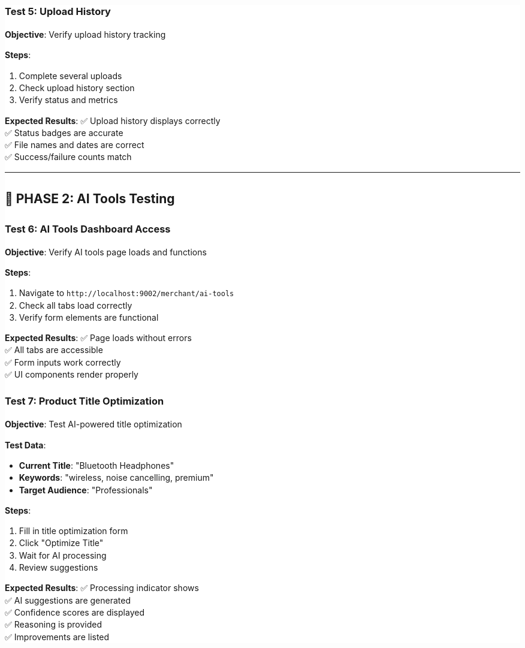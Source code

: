 ### **Test 5: Upload History**
**Objective**: Verify upload history tracking

**Steps**:
1. Complete several uploads
2. Check upload history section
3. Verify status and metrics

**Expected Results**:
✅ Upload history displays correctly  
✅ Status badges are accurate  
✅ File names and dates are correct  
✅ Success/failure counts match  

---

## 🤖 **PHASE 2: AI Tools Testing**

### **Test 6: AI Tools Dashboard Access**
**Objective**: Verify AI tools page loads and functions

**Steps**:
1. Navigate to `http://localhost:9002/merchant/ai-tools`
2. Check all tabs load correctly
3. Verify form elements are functional

**Expected Results**:
✅ Page loads without errors  
✅ All tabs are accessible  
✅ Form inputs work correctly  
✅ UI components render properly  

### **Test 7: Product Title Optimization**
**Objective**: Test AI-powered title optimization

**Test Data**:
- **Current Title**: "Bluetooth Headphones"
- **Keywords**: "wireless, noise cancelling, premium"
- **Target Audience**: "Professionals"

**Steps**:
1. Fill in title optimization form
2. Click "Optimize Title"
3. Wait for AI processing
4. Review suggestions

**Expected Results**:
✅ Processing indicator shows  
✅ AI suggestions are generated  
✅ Confidence scores are displayed  
✅ Reasoning is provided  
✅ Improvements are listed  
